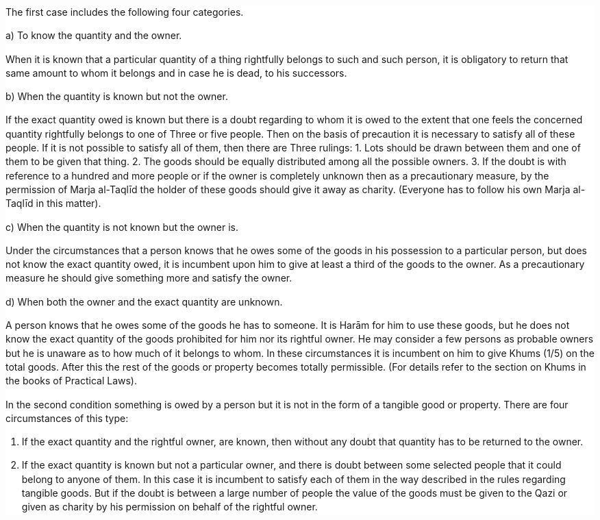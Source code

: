 The first case includes the following four categories.

a) To know the quantity and the owner.

When it is known that a particular quantity of a thing rightfully
belongs to such and such person, it is obligatory to return that same
amount to whom it belongs and in case he is dead, to his successors.

b) When the quantity is known but not the owner.

If the exact quantity owed is known but there is a doubt regarding to
whom it is owed to the extent that one feels the concerned quantity
rightfully belongs to one of Three or five people. Then on the basis of
precaution it is necessary to satisfy all of these people. If it is not
possible to satisfy all of them, then there are Three rulings: 1. Lots
should be drawn between them and one of them to be given that thing. 2.
The goods should be equally distributed among all the possible owners.
3. If the doubt is with reference to a hundred and more people or if the
owner is completely unknown then as a precautionary measure, by the
permission of Marja al-Taqlīd the holder of these goods should give it
away as charity. (Everyone has to follow his own Marja al-Taqlīd in this
matter).

c) When the quantity is not known but the owner is.

Under the circumstances that a person knows that he owes some of the
goods in his possession to a particular person, but does not know the
exact quantity owed, it is incumbent upon him to give at least a third
of the goods to the owner. As a precautionary measure he should give
something more and satisfy the owner.

d) When both the owner and the exact quantity are unknown.

A person knows that he owes some of the goods he has to someone. It is
Harām for him to use these goods, but he does not know the exact
quantity of the goods prohibited for him nor its rightful owner. He may
consider a few persons as probable owners but he is unaware as to how
much of it belongs to whom. In these circumstances it is incumbent on
him to give Khums (1/5) on the total goods. After this the rest of the
goods or property becomes totally permissible. (For details refer to the
section on Khums in the books of Practical Laws).

In the second condition something is owed by a person but it is not in
the form of a tangible good or property. There are four circumstances of
this type:

1) If the exact quantity and the rightful owner, are known, then without
any doubt that quantity has to be returned to the owner.

2) If the exact quantity is known but not a particular owner, and there
is doubt between some selected people that it could belong to anyone of
them. In this case it is incumbent to satisfy each of them in the way
described in the rules regarding tangible goods. But if the doubt is
between a large number of people the value of the goods must be given to
the Qazi or given as charity by his permission on behalf of the rightful
owner.
